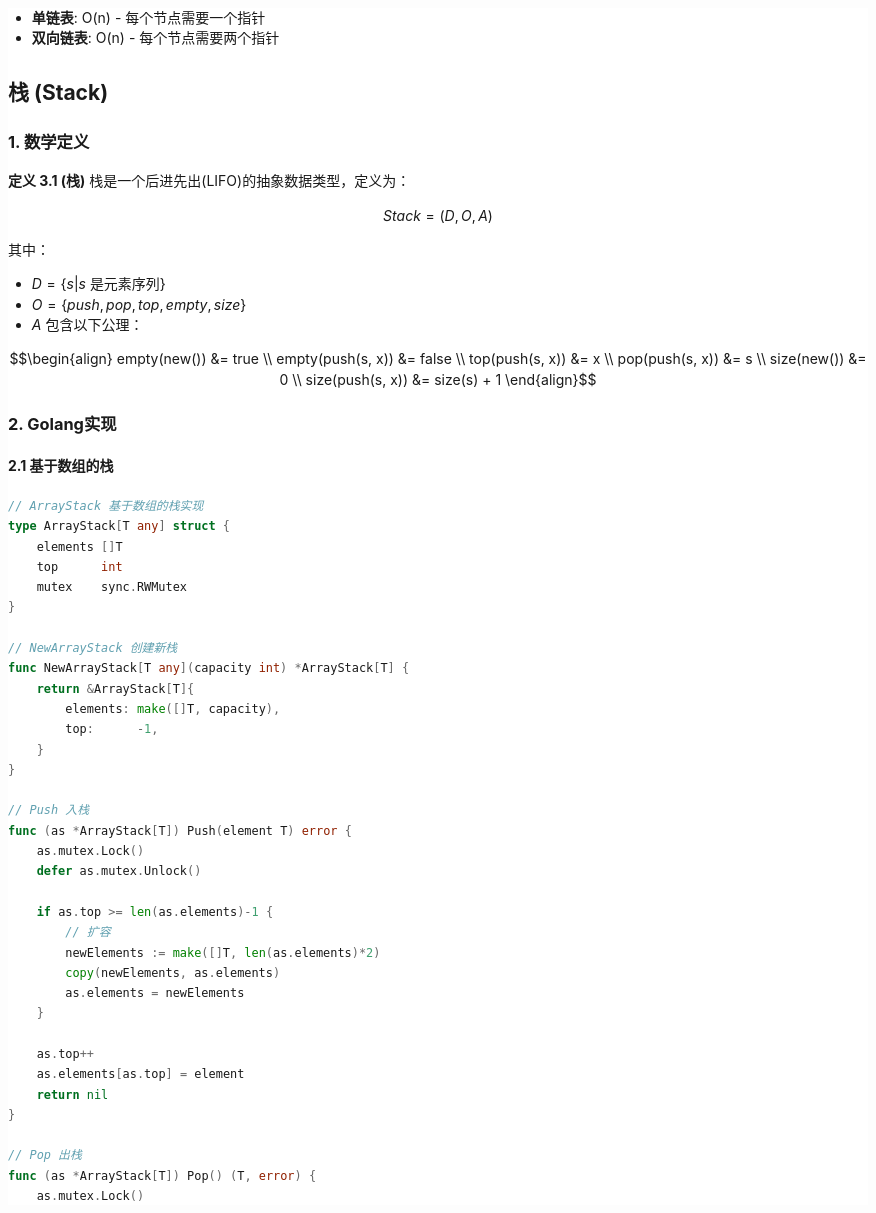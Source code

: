 - **单链表**: O(n) - 每个节点需要一个指针
- **双向链表**: O(n) - 每个节点需要两个指针

## 栈 (Stack)

### 1. 数学定义

**定义 3.1 (栈)** 栈是一个后进先出(LIFO)的抽象数据类型，定义为：

$$Stack = (D, O, A)$$

其中：
- $D = \{s | s \text{ 是元素序列}\}$
- $O = \{push, pop, top, empty, size\}$
- $A$ 包含以下公理：

$$\begin{align}
empty(new()) &= true \\
empty(push(s, x)) &= false \\
top(push(s, x)) &= x \\
pop(push(s, x)) &= s \\
size(new()) &= 0 \\
size(push(s, x)) &= size(s) + 1
\end{align}$$

### 2. Golang实现

#### 2.1 基于数组的栈

```go
// ArrayStack 基于数组的栈实现
type ArrayStack[T any] struct {
    elements []T
    top      int
    mutex    sync.RWMutex
}

// NewArrayStack 创建新栈
func NewArrayStack[T any](capacity int) *ArrayStack[T] {
    return &ArrayStack[T]{
        elements: make([]T, capacity),
        top:      -1,
    }
}

// Push 入栈
func (as *ArrayStack[T]) Push(element T) error {
    as.mutex.Lock()
    defer as.mutex.Unlock()
    
    if as.top >= len(as.elements)-1 {
        // 扩容
        newElements := make([]T, len(as.elements)*2)
        copy(newElements, as.elements)
        as.elements = newElements
    }
    
    as.top++
    as.elements[as.top] = element
    return nil
}

// Pop 出栈
func (as *ArrayStack[T]) Pop() (T, error) {
    as.mutex.Lock()
```